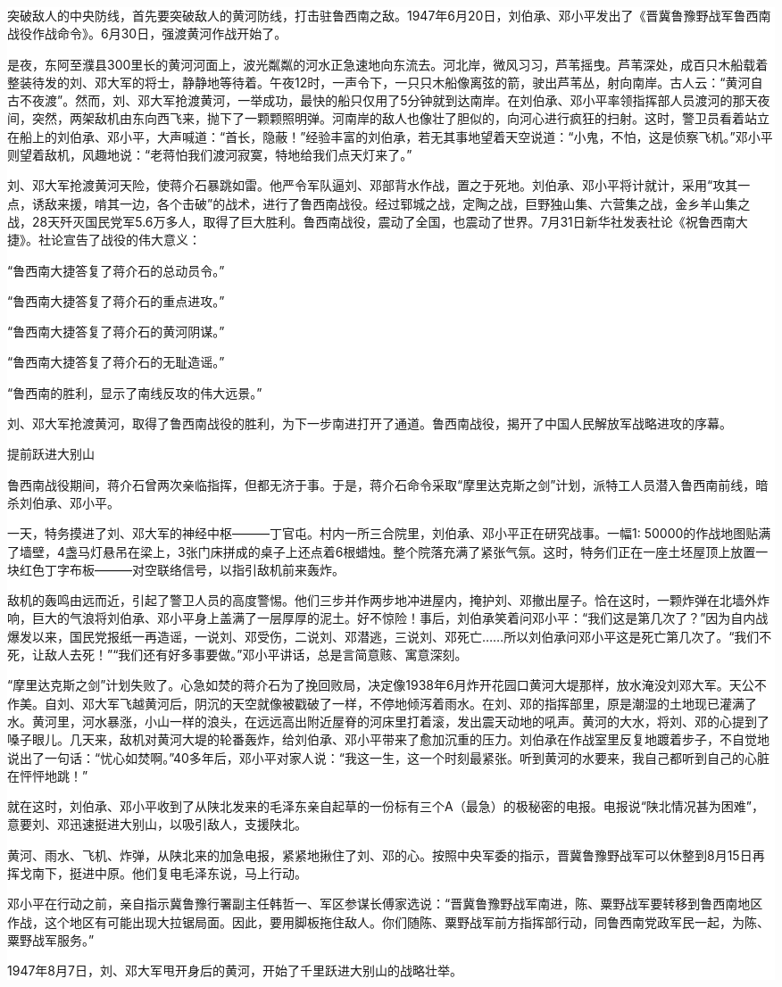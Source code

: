 
突破敌人的中央防线，首先要突破敌人的黄河防线，打击驻鲁西南之敌。1947年6月20日，刘伯承、邓小平发出了《晋冀鲁豫野战军鲁西南战役作战命令》。6月30日，强渡黄河作战开始了。


是夜，东阿至濮县300里长的黄河河面上，波光粼粼的河水正急速地向东流去。河北岸，微风习习，芦苇摇曳。芦苇深处，成百只木船载着整装待发的刘、邓大军的将士，静静地等待着。午夜12时，一声令下，一只只木船像离弦的箭，驶出芦苇丛，射向南岸。古人云：“黄河自古不夜渡”。然而，刘、邓大军抢渡黄河，一举成功，最快的船只仅用了5分钟就到达南岸。在刘伯承、邓小平率领指挥部人员渡河的那天夜间，突然，两架敌机由东向西飞来，抛下了一颗颗照明弹。河南岸的敌人也像壮了胆似的，向河心进行疯狂的扫射。这时，警卫员看着站立在船上的刘伯承、邓小平，大声喊道：“首长，隐蔽！”经验丰富的刘伯承，若无其事地望着天空说道：“小鬼，不怕，这是侦察飞机。”邓小平则望着敌机，风趣地说：“老蒋怕我们渡河寂寞，特地给我们点天灯来了。”


刘、邓大军抢渡黄河天险，使蒋介石暴跳如雷。他严令军队逼刘、邓部背水作战，置之于死地。刘伯承、邓小平将计就计，采用“攻其一点，诱敌来援，啃其一边，各个击破”的战术，进行了鲁西南战役。经过郓城之战，定陶之战，巨野独山集、六营集之战，金乡羊山集之战，28天歼灭国民党军5.6万多人，取得了巨大胜利。鲁西南战役，震动了全国，也震动了世界。7月31日新华社发表社论《祝鲁西南大捷》。社论宣告了战役的伟大意义：

“鲁西南大捷答复了蒋介石的总动员令。”

“鲁西南大捷答复了蒋介石的重点进攻。”

“鲁西南大捷答复了蒋介石的黄河阴谋。”

“鲁西南大捷答复了蒋介石的无耻造谣。”

“鲁西南的胜利，显示了南线反攻的伟大远景。”

刘、邓大军抢渡黄河，取得了鲁西南战役的胜利，为下一步南进打开了通道。鲁西南战役，揭开了中国人民解放军战略进攻的序幕。

提前跃进大别山

鲁西南战役期间，蒋介石曾两次亲临指挥，但都无济于事。于是，蒋介石命令采取“摩里达克斯之剑”计划，派特工人员潜入鲁西南前线，暗杀刘伯承、邓小平。

一天，特务摸进了刘、邓大军的神经中枢———丁官屯。村内一所三合院里，刘伯承、邓小平正在研究战事。一幅1∶ 
50000的作战地图贴满了墙壁，4盏马灯悬吊在梁上，3张门床拼成的桌子上还点着6根蜡烛。整个院落充满了紧张气氛。这时，特务们正在一座土坯屋顶上放置一块红色丁字布板———对空联络信号，以指引敌机前来轰炸。


敌机的轰鸣由远而近，引起了警卫人员的高度警惕。他们三步并作两步地冲进屋内，掩护刘、邓撤出屋子。恰在这时，一颗炸弹在北墙外炸响，巨大的气浪将刘伯承、邓小平身上盖满了一层厚厚的泥土。好不惊险！事后，刘伯承笑着问邓小平：“我们这是第几次了？”因为自内战爆发以来，国民党报纸一再造谣，一说刘、邓受伤，二说刘、邓潜逃，三说刘、邓死亡……所以刘伯承问邓小平这是死亡第几次了。“我们不死，让敌人去死！”“我们还有好多事要做。”邓小平讲话，总是言简意赅、寓意深刻。


“摩里达克斯之剑”计划失败了。心急如焚的蒋介石为了挽回败局，决定像1938年6月炸开花园口黄河大堤那样，放水淹没刘邓大军。天公不作美。自刘、邓大军飞越黄河后，阴沉的天空就像被戳破了一样，不停地倾泻着雨水。在刘、邓的指挥部里，原是潮湿的土地现已灌满了水。黄河里，河水暴涨，小山一样的浪头，在远远高出附近屋脊的河床里打着滚，发出震天动地的吼声。黄河的大水，将刘、邓的心提到了嗓子眼儿。几天来，敌机对黄河大堤的轮番轰炸，给刘伯承、邓小平带来了愈加沉重的压力。刘伯承在作战室里反复地踱着步子，不自觉地说出了一句话：“忧心如焚啊。”40多年后，邓小平对家人说：“我这一生，这一个时刻最紧张。听到黄河的水要来，我自己都听到自己的心脏在怦怦地跳！”


就在这时，刘伯承、邓小平收到了从陕北发来的毛泽东亲自起草的一份标有三个A（最急）的极秘密的电报。电报说“陕北情况甚为困难”，意要刘、邓迅速挺进大别山，以吸引敌人，支援陕北。


黄河、雨水、飞机、炸弹，从陕北来的加急电报，紧紧地揪住了刘、邓的心。按照中央军委的指示，晋冀鲁豫野战军可以休整到8月15日再挥戈南下，挺进中原。他们复电毛泽东说，马上行动。


邓小平在行动之前，亲自指示冀鲁豫行署副主任韩哲一、军区参谋长傅家选说：“晋冀鲁豫野战军南进，陈、粟野战军要转移到鲁西南地区作战，这个地区有可能出现大拉锯局面。因此，要用脚板拖住敌人。你们随陈、粟野战军前方指挥部行动，同鲁西南党政军民一起，为陈、粟野战军服务。”

1947年8月7日，刘、邓大军甩开身后的黄河，开始了千里跃进大别山的战略壮举。


